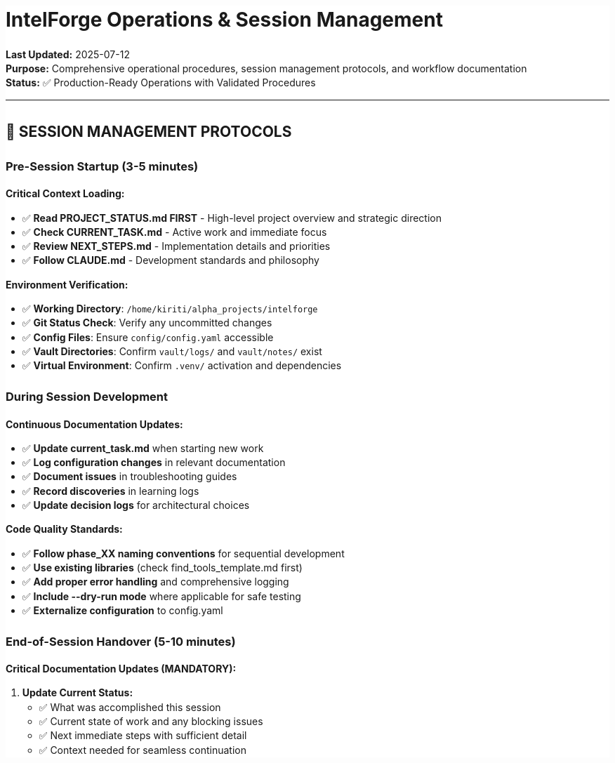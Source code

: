 # IntelForge Operations & Session Management

**Last Updated:** 2025-07-12  
**Purpose:** Comprehensive operational procedures, session management protocols, and workflow documentation  
**Status:** ✅ Production-Ready Operations with Validated Procedures

---

## 🔄 **SESSION MANAGEMENT PROTOCOLS**

### **Pre-Session Startup (3-5 minutes)**

**Critical Context Loading:**
- ✅ **Read PROJECT_STATUS.md FIRST** - High-level project overview and strategic direction
- ✅ **Check CURRENT_TASK.md** - Active work and immediate focus
- ✅ **Review NEXT_STEPS.md** - Implementation details and priorities
- ✅ **Follow CLAUDE.md** - Development standards and philosophy

**Environment Verification:**
- ✅ **Working Directory**: `/home/kiriti/alpha_projects/intelforge`
- ✅ **Git Status Check**: Verify any uncommitted changes
- ✅ **Config Files**: Ensure `config/config.yaml` accessible
- ✅ **Vault Directories**: Confirm `vault/logs/` and `vault/notes/` exist
- ✅ **Virtual Environment**: Confirm `.venv/` activation and dependencies

### **During Session Development**

**Continuous Documentation Updates:**
- ✅ **Update current_task.md** when starting new work
- ✅ **Log configuration changes** in relevant documentation
- ✅ **Document issues** in troubleshooting guides
- ✅ **Record discoveries** in learning logs
- ✅ **Update decision logs** for architectural choices

**Code Quality Standards:**
- ✅ **Follow phase_XX naming conventions** for sequential development
- ✅ **Use existing libraries** (check find_tools_template.md first)
- ✅ **Add proper error handling** and comprehensive logging
- ✅ **Include --dry-run mode** where applicable for safe testing
- ✅ **Externalize configuration** to config.yaml

### **End-of-Session Handover (5-10 minutes)**

**Critical Documentation Updates (MANDATORY):**

1. **Update Current Status:**
   - ✅ What was accomplished this session
   - ✅ Current state of work and any blocking issues
   - ✅ Next immediate steps with sufficient detail
   - ✅ Context needed for seamless continuation
